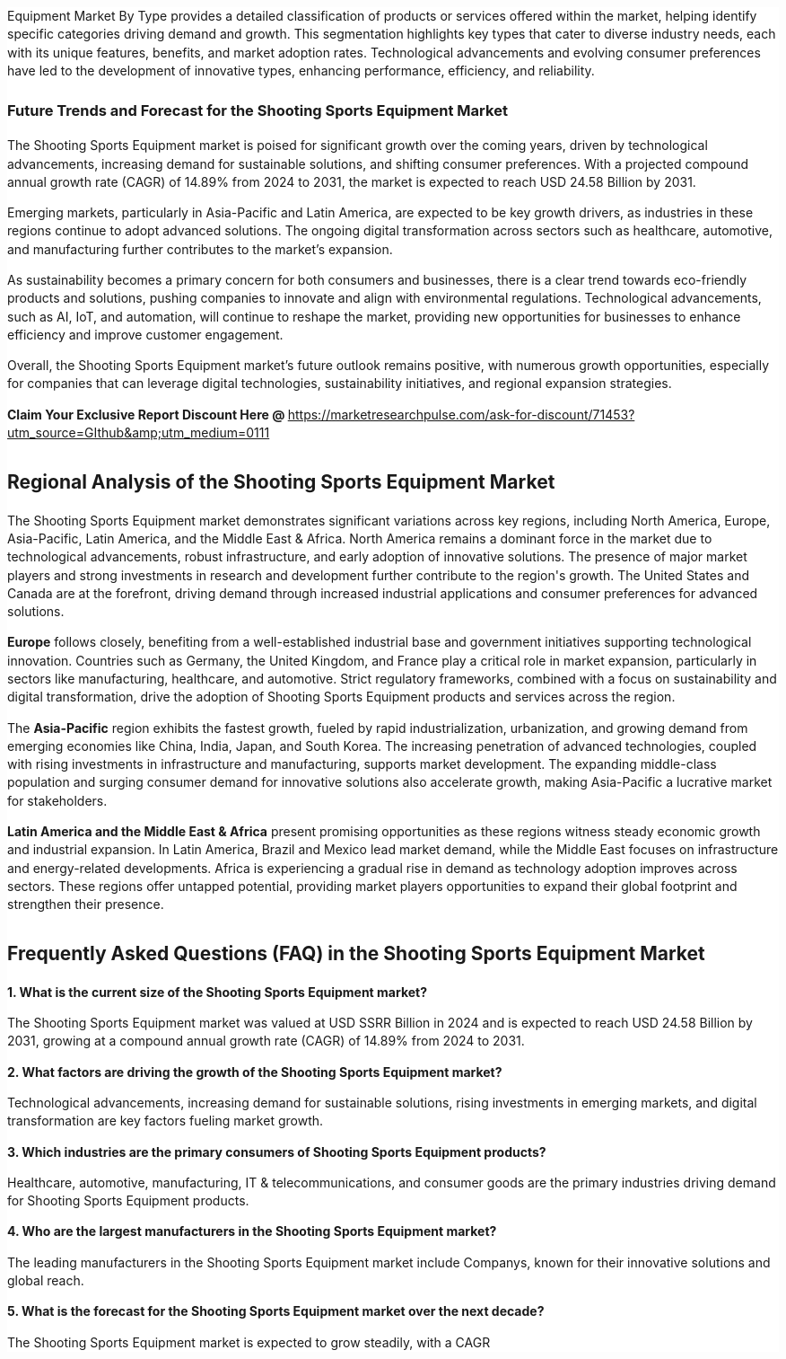 Equipment Market By Type provides a detailed classification of products or services offered within the market, helping identify specific categories driving demand and growth. This segmentation highlights key types that cater to diverse industry needs, each with its unique features, benefits, and market adoption rates. Technological advancements and evolving consumer preferences have led to the development of innovative types, enhancing performance, efficiency, and reliability.</p><h3>Future Trends and Forecast for the Shooting Sports Equipment Market</h3><p>The Shooting Sports Equipment market is poised for significant growth over the coming years, driven by technological advancements, increasing demand for sustainable solutions, and shifting consumer preferences. With a projected compound annual growth rate (CAGR) of 14.89% from 2024 to 2031, the market is expected to reach USD 24.58 Billion by 2031.</p><p>Emerging markets, particularly in Asia-Pacific and Latin America, are expected to be key growth drivers, as industries in these regions continue to adopt advanced solutions. The ongoing digital transformation across sectors such as healthcare, automotive, and manufacturing further contributes to the market&rsquo;s expansion.</p><p>As sustainability becomes a primary concern for both consumers and businesses, there is a clear trend towards eco-friendly products and solutions, pushing companies to innovate and align with environmental regulations. Technological advancements, such as AI, IoT, and automation, will continue to reshape the market, providing new opportunities for businesses to enhance efficiency and improve customer engagement.</p><p>Overall, the Shooting Sports Equipment market&rsquo;s future outlook remains positive, with numerous growth opportunities, especially for companies that can leverage digital technologies, sustainability initiatives, and regional expansion strategies.</p><p><strong>Claim Your Exclusive Report Discount Here @ </strong><a href="https://marketresearchpulse.com/ask-for-discount/71453?utm_source=GIthub&amp;utm_medium=0111">https://marketresearchpulse.com/ask-for-discount/71453?utm_source=GIthub&amp;utm_medium=0111</a></p><h2><strong>Regional Analysis of the Shooting Sports Equipment Market</strong></h2><p>The Shooting Sports Equipment market demonstrates significant variations across key regions, including North America, Europe, Asia-Pacific, Latin America, and the Middle East &amp; Africa. North America remains a dominant force in the market due to technological advancements, robust infrastructure, and early adoption of innovative solutions. The presence of major market players and strong investments in research and development further contribute to the region's growth. The United States and Canada are at the forefront, driving demand through increased industrial applications and consumer preferences for advanced solutions.</p><p><strong>Europe</strong> follows closely, benefiting from a well-established industrial base and government initiatives supporting technological innovation. Countries such as Germany, the United Kingdom, and France play a critical role in market expansion, particularly in sectors like manufacturing, healthcare, and automotive. Strict regulatory frameworks, combined with a focus on sustainability and digital transformation, drive the adoption of Shooting Sports Equipment products and services across the region.</p><p>The <strong>Asia-Pacific</strong> region exhibits the fastest growth, fueled by rapid industrialization, urbanization, and growing demand from emerging economies like China, India, Japan, and South Korea. The increasing penetration of advanced technologies, coupled with rising investments in infrastructure and manufacturing, supports market development. The expanding middle-class population and surging consumer demand for innovative solutions also accelerate growth, making Asia-Pacific a lucrative market for stakeholders.</p><p><strong>Latin America and the Middle East &amp; Africa</strong> present promising opportunities as these regions witness steady economic growth and industrial expansion. In Latin America, Brazil and Mexico lead market demand, while the Middle East focuses on infrastructure and energy-related developments. Africa is experiencing a gradual rise in demand as technology adoption improves across sectors. These regions offer untapped potential, providing market players opportunities to expand their global footprint and strengthen their presence.</p><h2><strong>Frequently Asked Questions (FAQ) in the Shooting Sports Equipment Market</strong></h2><p><strong>1. What is the current size of the Shooting Sports Equipment market?</strong></p><p>The Shooting Sports Equipment market was valued at USD SSRR Billion in 2024 and is expected to reach USD 24.58 Billion by 2031, growing at a compound annual growth rate (CAGR) of 14.89% from 2024 to 2031.</p><p><strong>2. What factors are driving the growth of the Shooting Sports Equipment market?</strong></p><p>Technological advancements, increasing demand for sustainable solutions, rising investments in emerging markets, and digital transformation are key factors fueling market growth.</p><p><strong>3. Which industries are the primary consumers of Shooting Sports Equipment products?</strong></p><p>Healthcare, automotive, manufacturing, IT &amp; telecommunications, and consumer goods are the primary industries driving demand for Shooting Sports Equipment products.</p><p><strong>4. Who are the largest manufacturers in the Shooting Sports Equipment market?</strong></p><p>The leading manufacturers in the Shooting Sports Equipment market include Companys, known for their innovative solutions and global reach.</p><p><strong>5. What is the forecast for the Shooting Sports Equipment market over the next decade?</strong></p><p>The Shooting Sports Equipment market is expected to grow steadily, with a CAGR
